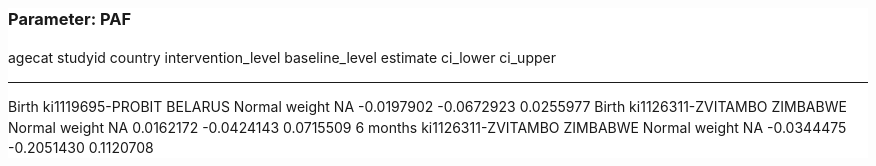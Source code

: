 
### Parameter: PAF


agecat     studyid              country    intervention_level   baseline_level      estimate     ci_lower    ci_upper
---------  -------------------  ---------  -------------------  ---------------  -----------  -----------  ----------
Birth      ki1119695-PROBIT     BELARUS    Normal weight        NA                -0.0197902   -0.0672923   0.0255977
Birth      ki1126311-ZVITAMBO   ZIMBABWE   Normal weight        NA                 0.0162172   -0.0424143   0.0715509
6 months   ki1126311-ZVITAMBO   ZIMBABWE   Normal weight        NA                -0.0344475   -0.2051430   0.1120708

